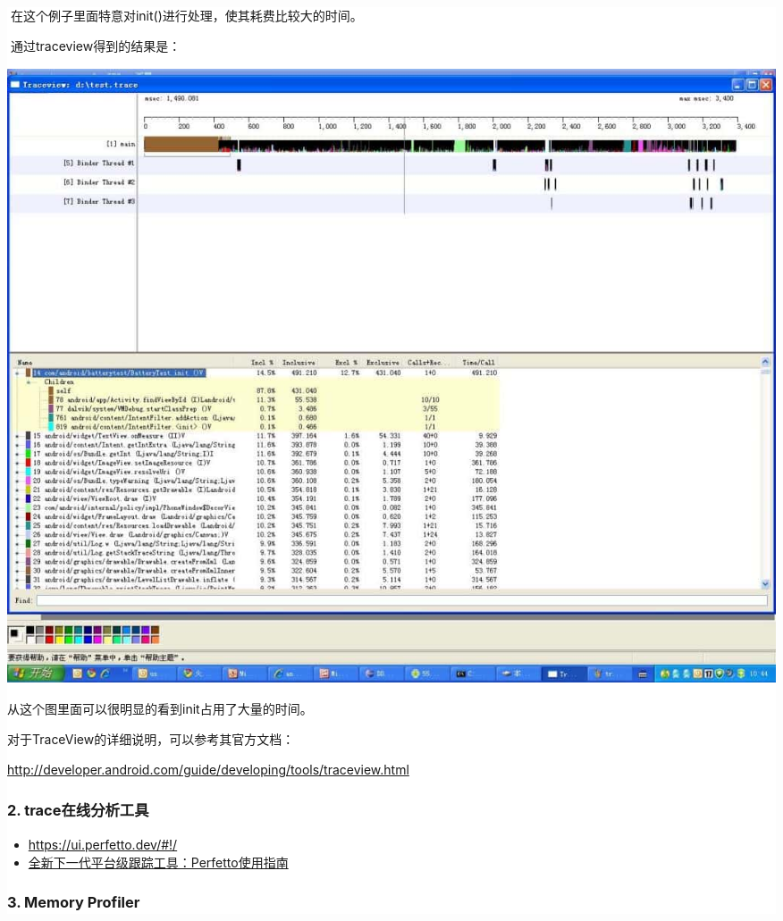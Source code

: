 ​    在这个例子里面特意对init()进行处理，使其耗费比较大的时间。

​    通过traceview得到的结果是：

![79u8czcqkr](media/79u8czcqkr.jpeg)

从这个图里面可以很明显的看到init占用了大量的时间。

对于TraceView的详细说明，可以参考其官方文档：

http://developer.android.com/guide/developing/tools/traceview.html

### 2. trace在线分析工具

* https://ui.perfetto.dev/#!/
* [全新下一代平台级跟踪工具：Perfetto使用指南](https://mp.weixin.qq.com/s/0uDlSTk4Sf1E6_NyjgIC9A)

### 3. Memory Profiler
